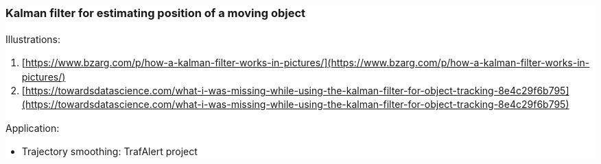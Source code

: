 ### Kalman filter for estimating position of a moving object

Illustrations:

1. [https://www.bzarg.com/p/how-a-kalman-filter-works-in-pictures/](https://www.bzarg.com/p/how-a-kalman-filter-works-in-pictures/)
2. [https://towardsdatascience.com/what-i-was-missing-while-using-the-kalman-filter-for-object-tracking-8e4c29f6b795](https://towardsdatascience.com/what-i-was-missing-while-using-the-kalman-filter-for-object-tracking-8e4c29f6b795)

Application:

- Trajectory smoothing: TrafAlert project

